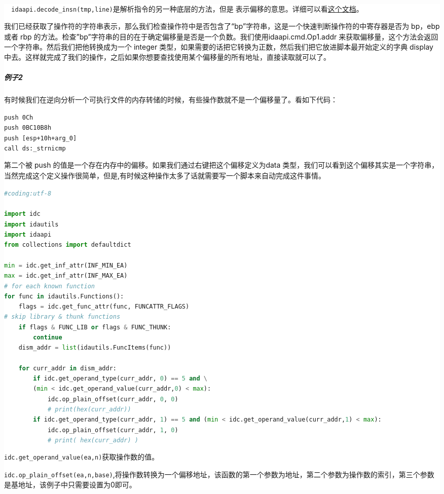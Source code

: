 `  idaapi.decode_insn(tmp,line)`是解析指令的另一种底层的方法，但是 表示偏移的意思。详细可以看[这个文档](https://www.hex-rays.com/products/ida/support/sdkdoc/classop__t.html#a866a7d0be0dce15c155d93d097ef54b3)。



我们已经获取了操作符的字符串表示，那么我们检查操作符中是否包含了“bp”字符串，这是一个快速判断操作符的中寄存器是否为 bp，ebp 或者 rbp 的方法。检查”bp”字符串的目的在于确定偏移量是否是一个负数。我们使用idaapi.cmd.Op1.addr 来获取偏移量，这个方法会返回一个字符串。然后我们把他转换成为一个 integer 类型，如果需要的话把它转换为正数，然后我们把它放进脚本最开始定义的字典 display 中去。这样就完成了我们的操作，之后如果你想要查找使用某个偏移量的所有地址，直接读取就可以了。

##### 例子2

有时候我们在逆向分析一个可执行文件的内存转储的时候，有些操作数就不是一个偏移量了。看如下代码：

```
push 0Ch
push 0BC10B8h
push [esp+10h+arg_0]
call ds:_strnicmp
```

第二个被 push 的值是一个存在内存中的偏移。如果我们通过右键把这个偏移定义为data 类型，我们可以看到这个偏移其实是一个字符串，当然完成这个定义操作很简单，但是,有时候这种操作太多了话就需要写一个脚本来自动完成这件事情。

```python
#coding:utf-8

import idc 
import idautils 
import idaapi 
from collections import defaultdict

min = idc.get_inf_attr(INF_MIN_EA)
max = idc.get_inf_attr(INF_MAX_EA)
# for each known function
for func in idautils.Functions():
    flags = idc.get_func_attr(func, FUNCATTR_FLAGS)
# skip library & thunk functions
    if flags & FUNC_LIB or flags & FUNC_THUNK:
        continue
    dism_addr = list(idautils.FuncItems(func))

    for curr_addr in dism_addr:
        if idc.get_operand_type(curr_addr, 0) == 5 and \
        (min < idc.get_operand_value(curr_addr,0) < max):
            idc.op_plain_offset(curr_addr, 0, 0)
            # print(hex(curr_addr))
        if idc.get_operand_type(curr_addr, 1) == 5 and (min < idc.get_operand_value(curr_addr,1) < max):
            idc.op_plain_offset(curr_addr, 1, 0)
            # print( hex(curr_addr) )
```

`idc.get_operand_value(ea,n)`获取操作数的值。

`idc.op_plain_offset(ea,n,base)`,将操作数转换为一个偏移地址，该函数的第一个参数为地址，第二个参数为操作数的索引，第三个参数是基地址，该例子中只需要设置为0即可。
